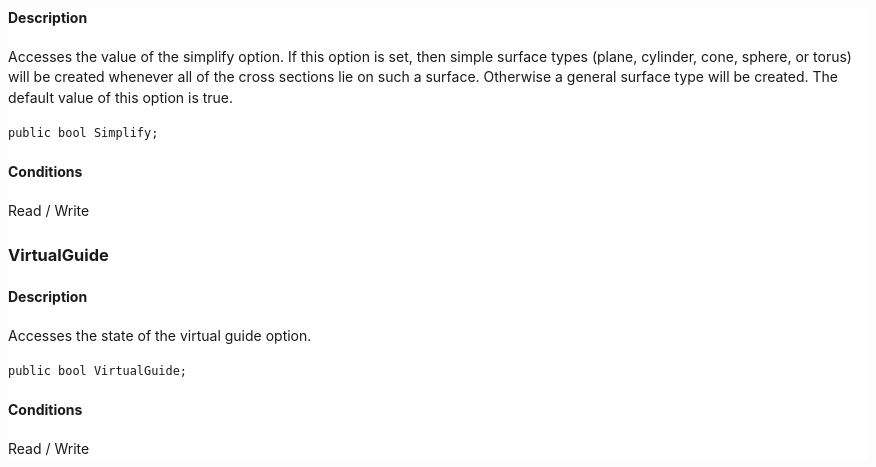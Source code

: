 #### Description
Accesses the value of the simplify option. If this option is set, then simple surface types (plane, cylinder, cone, sphere, or torus) will be created whenever all of the cross sections lie on such a surface. Otherwise a general surface type will be created. The default value of this option is true.
```text
public bool Simplify;
```

#### Conditions
Read / Write
### VirtualGuide

#### Description
Accesses the state of the virtual guide option.
```text
public bool VirtualGuide;
```

#### Conditions
Read / Write